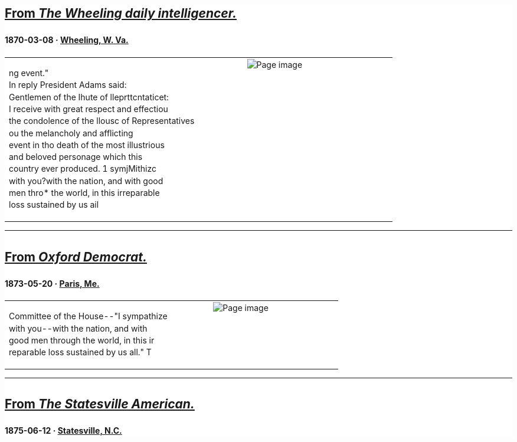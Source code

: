 ## [From _The Wheeling daily intelligencer._](https://www.loc.gov/resource/sn84026844/1870-03-08/ed-1/?sp=2)

#### 1870-03-08 &middot; [Wheeling, W. Va.](http://dbpedia.org/resource/Wheeling%2C_West_Virginia)

<table style="width: 100%;"><tr><td style="width: 50%">

ng event.&quot;  
In reply President Adams said:  
Gentlemen of the Ihute of lleprttcntaticet:  
I receive with great respect and effectiou  
the condolence of the llousc of Representatives  
ou the melancholy and afflicting  
event in tho death of the most illustrious  
and beloved personage which this  
country ever produced. 1 symjMithizc  
with you?with the nation, and with good  
men thro* the world, in this irreparable  
loss sustained by us ail
</td><td style="width: 50%; max-height: 75%; margin: auto; display: block;">
<img alt="Page image" src="https://tile.loc.gov/image-services/iiif/service:ndnp:wvu:batch_wvu_belgium_ver01:data:sn84026844:00202190856:1870030801:0232/pct:1.5101662026491183,40.14075734927753,15.034168564920273,6.439960139511709/!600,600/0/default.jpg"/>
</td>
</tr></table>

---

## [From _Oxford Democrat._](https://www.loc.gov/resource/sn83009653/1873-05-20/ed-1/?sp=2)

#### 1873-05-20 &middot; [Paris, Me.](http://dbpedia.org/resource/Paris%2C_Maine)

<table style="width: 100%;"><tr><td style="width: 50%">

  
Committee of the House--&quot;I sympathize  
with you--with the nation, and with  
good men through the world, in this ir­  
reparable loss sustained by us all.&quot; T
</td><td style="width: 50%; max-height: 75%; margin: auto; display: block;">
<img alt="Page image" src="https://tile.loc.gov/image-services/iiif/service:ndnp:me:batch_me_baxter_ver01:data:sn83009653:00279524032:1873052001:0092/pct:44.63859020310633,65.65384216530126,12.534846674631622,2.305644854644129/!600,600/0/default.jpg"/>
</td>
</tr></table>

---

## [From _The Statesville American._](https://newspapers.digitalnc.org/lccn/sn84026484/1875-06-12/ed-1/seq-1/)

#### 1875-06-12 &middot; [Statesville, N.C.](http://dbpedia.org/resource/Statesville%2C_North_Carolina)
